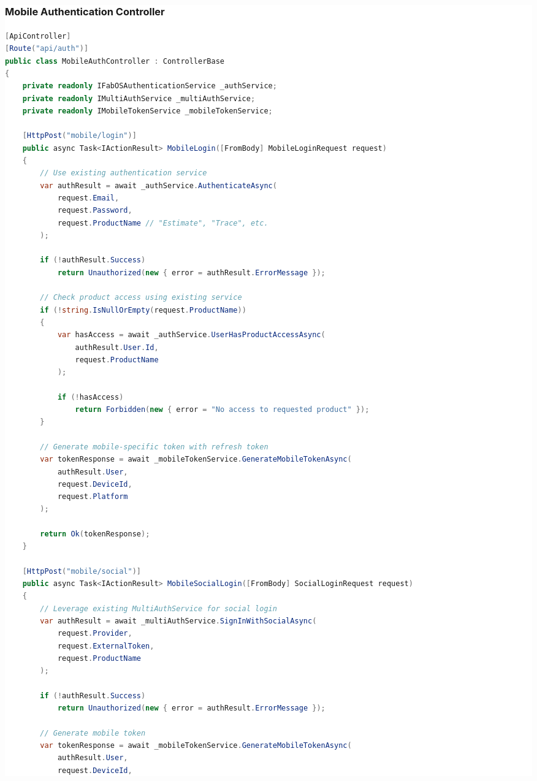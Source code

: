 ### Mobile Authentication Controller

```csharp
[ApiController]
[Route("api/auth")]
public class MobileAuthController : ControllerBase
{
    private readonly IFabOSAuthenticationService _authService;
    private readonly IMultiAuthService _multiAuthService;
    private readonly IMobileTokenService _mobileTokenService;
    
    [HttpPost("mobile/login")]
    public async Task<IActionResult> MobileLogin([FromBody] MobileLoginRequest request)
    {
        // Use existing authentication service
        var authResult = await _authService.AuthenticateAsync(
            request.Email, 
            request.Password,
            request.ProductName // "Estimate", "Trace", etc.
        );
        
        if (!authResult.Success)
            return Unauthorized(new { error = authResult.ErrorMessage });
        
        // Check product access using existing service
        if (!string.IsNullOrEmpty(request.ProductName))
        {
            var hasAccess = await _authService.UserHasProductAccessAsync(
                authResult.User.Id, 
                request.ProductName
            );
            
            if (!hasAccess)
                return Forbidden(new { error = "No access to requested product" });
        }
        
        // Generate mobile-specific token with refresh token
        var tokenResponse = await _mobileTokenService.GenerateMobileTokenAsync(
            authResult.User,
            request.DeviceId,
            request.Platform
        );
        
        return Ok(tokenResponse);
    }
    
    [HttpPost("mobile/social")]
    public async Task<IActionResult> MobileSocialLogin([FromBody] SocialLoginRequest request)
    {
        // Leverage existing MultiAuthService for social login
        var authResult = await _multiAuthService.SignInWithSocialAsync(
            request.Provider,
            request.ExternalToken,
            request.ProductName
        );
        
        if (!authResult.Success)
            return Unauthorized(new { error = authResult.ErrorMessage });
        
        // Generate mobile token
        var tokenResponse = await _mobileTokenService.GenerateMobileTokenAsync(
            authResult.User,
            request.DeviceId,
```